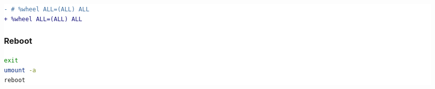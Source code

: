```diff
- # %wheel ALL=(ALL) ALL
+ %wheel ALL=(ALL) ALL
```

### Reboot

```sh
exit
umount -a
reboot
```
